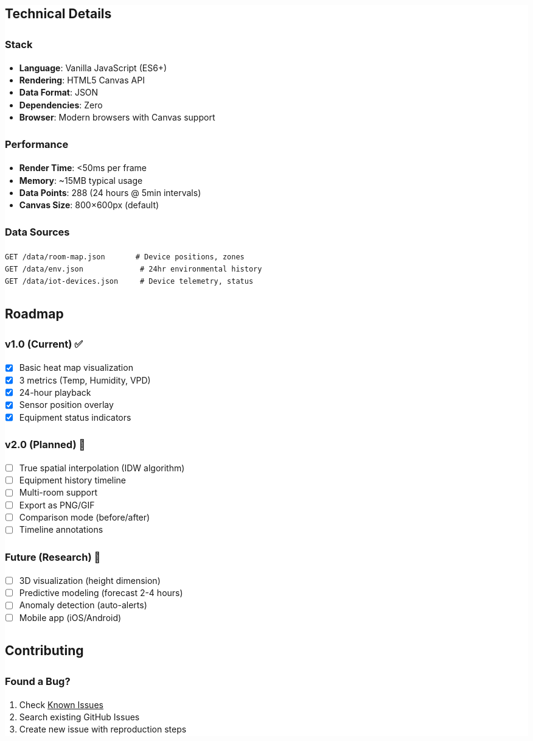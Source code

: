 ## Technical Details

### Stack
- **Language**: Vanilla JavaScript (ES6+)
- **Rendering**: HTML5 Canvas API
- **Data Format**: JSON
- **Dependencies**: Zero
- **Browser**: Modern browsers with Canvas support

### Performance
- **Render Time**: <50ms per frame
- **Memory**: ~15MB typical usage
- **Data Points**: 288 (24 hours @ 5min intervals)
- **Canvas Size**: 800×600px (default)

### Data Sources
```
GET /data/room-map.json       # Device positions, zones
GET /data/env.json             # 24hr environmental history
GET /data/iot-devices.json     # Device telemetry, status
```

## Roadmap

### v1.0 (Current) ✅
- [x] Basic heat map visualization
- [x] 3 metrics (Temp, Humidity, VPD)
- [x] 24-hour playback
- [x] Sensor position overlay
- [x] Equipment status indicators

### v2.0 (Planned) 🚧
- [ ] True spatial interpolation (IDW algorithm)
- [ ] Equipment history timeline
- [ ] Multi-room support
- [ ] Export as PNG/GIF
- [ ] Comparison mode (before/after)
- [ ] Timeline annotations

### Future (Research) 🔮
- [ ] 3D visualization (height dimension)
- [ ] Predictive modeling (forecast 2-4 hours)
- [ ] Anomaly detection (auto-alerts)
- [ ] Mobile app (iOS/Android)

## Contributing

### Found a Bug?
1. Check [Known Issues](docs/ENVIRONMENTAL_HEATMAP.md#known-limitations)
2. Search existing GitHub Issues
3. Create new issue with reproduction steps
